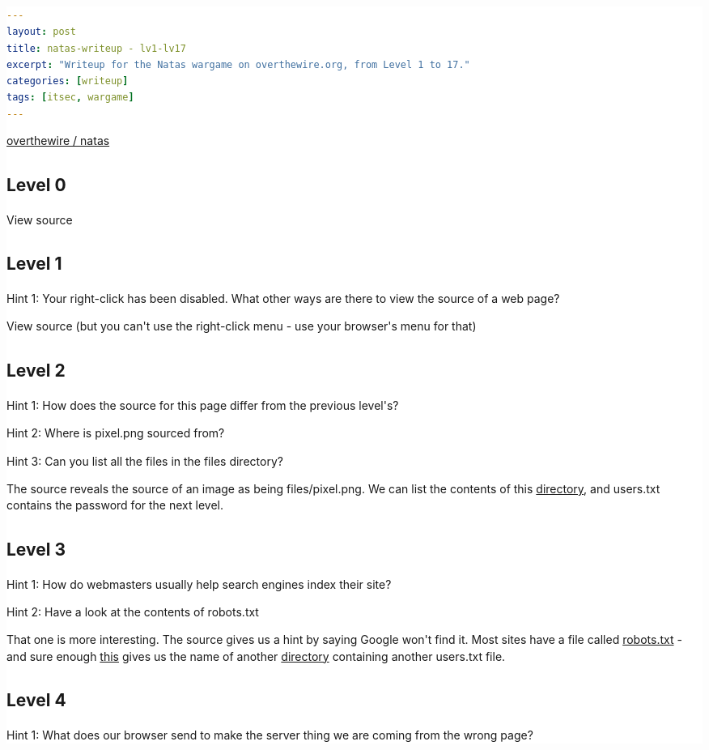 ```yaml
---
layout: post
title: natas-writeup - lv1-lv17
excerpt: "Writeup for the Natas wargame on overthewire.org, from Level 1 to 17."
categories: [writeup]
tags: [itsec, wargame]
---
```


[overthewire / natas](http://www.overthewire.org/wargames/natas/)

## Level 0 ##

View source

## Level 1 ##

Hint 1: 
Your right-click has been disabled. What other ways are there to view the source of a web page?

View source (but you can't use the right-click menu - use your browser's menu for that)

## Level 2 ##

Hint 1: How does the source for this page differ from the previous level's?

Hint 2: Where is pixel.png sourced from?

Hint 3: Can you list all the files in the files directory?

The source reveals the source of an image as being files/pixel.png. We can list the contents of this [directory](http://natas2.natas.labs.overthewire.org/files), and users.txt contains the password for the next level.

## Level 3 ##

Hint 1:
How do webmasters usually help search engines index their site?

Hint 2:
Have a look at the contents of robots.txt

That one is more interesting. The source gives us a hint by saying Google won't find it. Most sites have a file called [robots.txt](http://www.javascriptkit.com/howto/robots.shtml) - and sure enough [this](http://natas3.natas.labs.overthewire.org/robots.txt) gives us the name of another [directory](http://natas3.natas.labs.overthewire.org/s3cr3t/) containing another users.txt file.

## Level 4 ##

Hint 1:
What does our browser send to make the server thing we are coming from the wrong page?
